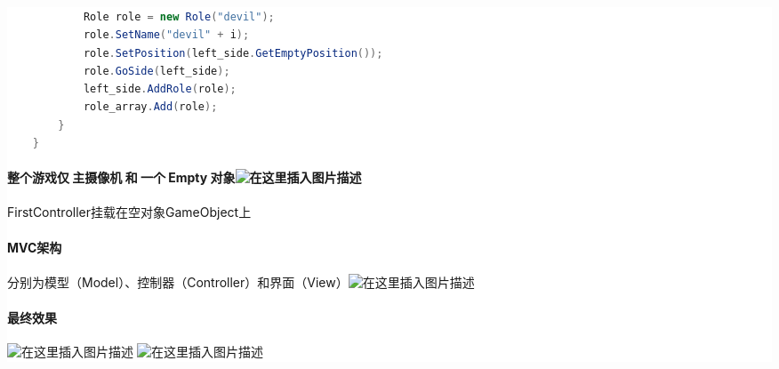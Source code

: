 ```cs
            Role role = new Role("devil");
            role.SetName("devil" + i);
            role.SetPosition(left_side.GetEmptyPosition());
            role.GoSide(left_side);
            left_side.AddRole(role);
            role_array.Add(role);
        }
    }
```

#### 整个游戏仅 主摄像机 和 一个 Empty 对象![在这里插入图片描述](https://img-blog.csdnimg.cn/fe7e0808d05e49878c8d3ca947134d52.png#pic_center)
FirstController挂载在空对象GameObject上
#### MVC架构
分别为模型（Model）、控制器（Controller）和界面（View）![在这里插入图片描述](https://img-blog.csdnimg.cn/2843ad2692274fa9b1ce75d443111e6c.png#pic_center)
#### 最终效果
![在这里插入图片描述](https://img-blog.csdnimg.cn/83e0f092bb714f7483dd56deec410afe.gif#pic_center)
![在这里插入图片描述](https://img-blog.csdnimg.cn/3bd8ee7f0c4249f6af3f6b06c9c42ac9.gif#pic_center)
